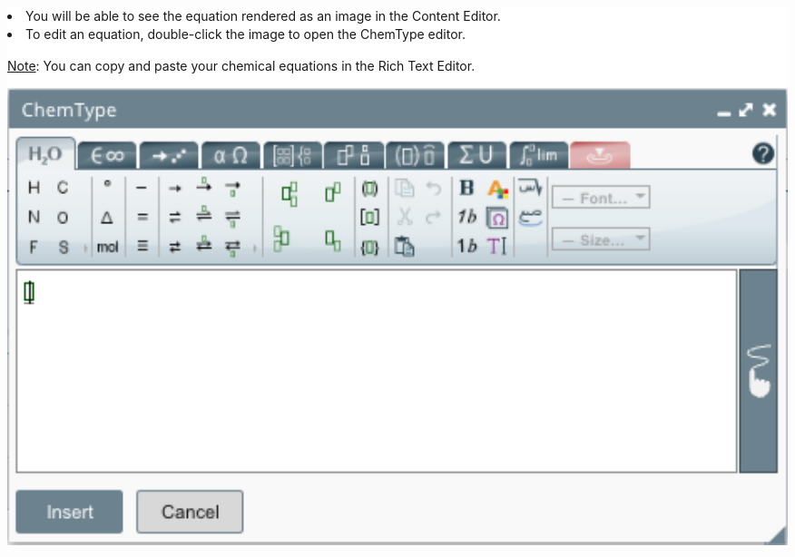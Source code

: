 <li>You will be able to see the equation rendered as an image in the Content Editor.</li>
<li>To edit an equation, double-click the image to open the ChemType editor.</li>
</ol>
<p><u>Note</u>: You can copy and paste your chemical equations in the Rich Text Editor.</p>
<img style="width: 100%;" src="/images/2Teacher/AU-InsertMathChem2.png">
